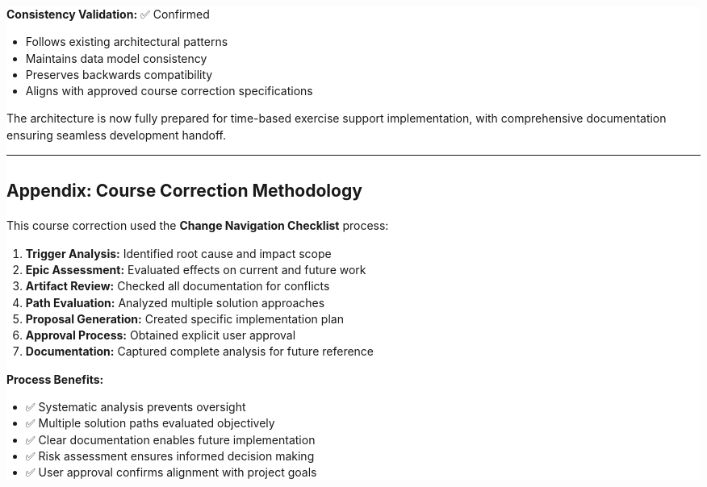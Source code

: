**Consistency Validation:** ✅ Confirmed

- Follows existing architectural patterns
- Maintains data model consistency
- Preserves backwards compatibility
- Aligns with approved course correction specifications

The architecture is now fully prepared for time-based exercise support implementation, with comprehensive documentation ensuring seamless development handoff.

---

## Appendix: Course Correction Methodology

This course correction used the **Change Navigation Checklist** process:

1. **Trigger Analysis:** Identified root cause and impact scope
2. **Epic Assessment:** Evaluated effects on current and future work
3. **Artifact Review:** Checked all documentation for conflicts
4. **Path Evaluation:** Analyzed multiple solution approaches
5. **Proposal Generation:** Created specific implementation plan
6. **Approval Process:** Obtained explicit user approval
7. **Documentation:** Captured complete analysis for future reference

**Process Benefits:**

- ✅ Systematic analysis prevents oversight
- ✅ Multiple solution paths evaluated objectively
- ✅ Clear documentation enables future implementation
- ✅ Risk assessment ensures informed decision making
- ✅ User approval confirms alignment with project goals
